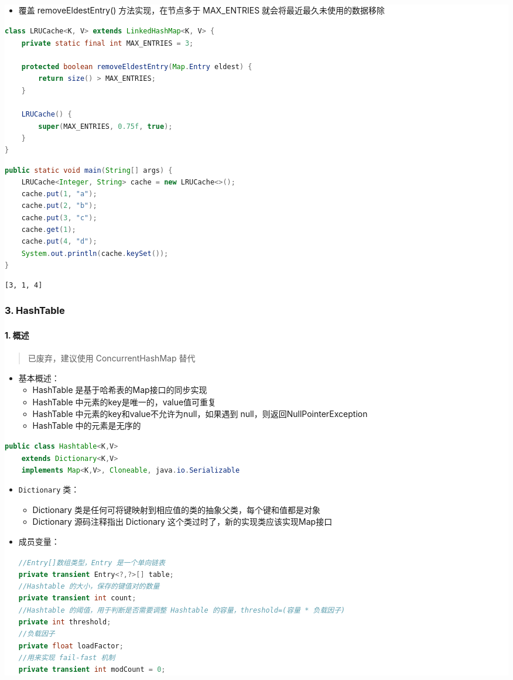 - 覆盖 removeEldestEntry() 方法实现，在节点多于 MAX_ENTRIES 就会将最近最久未使用的数据移除

```java
class LRUCache<K, V> extends LinkedHashMap<K, V> {
    private static final int MAX_ENTRIES = 3;

    protected boolean removeEldestEntry(Map.Entry eldest) {
        return size() > MAX_ENTRIES;
    }

    LRUCache() {
        super(MAX_ENTRIES, 0.75f, true);
    }
}
```

```java
public static void main(String[] args) {
    LRUCache<Integer, String> cache = new LRUCache<>();
    cache.put(1, "a");
    cache.put(2, "b");
    cache.put(3, "c");
    cache.get(1);
    cache.put(4, "d");
    System.out.println(cache.keySet());
}
```

```html
[3, 1, 4]
```

### 3. HashTable

#### 1. 概述

> 已废弃，建议使用 ConcurrentHashMap 替代

- 基本概述： 
  - HashTable 是基于哈希表的Map接口的同步实现
  - HashTable 中元素的key是唯一的，value值可重复
  - HashTable 中元素的key和value不允许为null，如果遇到 null，则返回NullPointerException
  - HashTable 中的元素是无序的

```java
public class Hashtable<K,V>
    extends Dictionary<K,V>
    implements Map<K,V>, Cloneable, java.io.Serializable
```

- `Dictionary` 类：
  - Dictionary 类是任何可将键映射到相应值的类的抽象父类，每个键和值都是对象
  - Dictionary 源码注释指出 Dictionary 这个类过时了，新的实现类应该实现Map接口

- 成员变量： 

  ```java
  //Entry[]数组类型，Entry 是一个单向链表
  private transient Entry<?,?>[] table;
  //Hashtable 的大小，保存的键值对的数量
  private transient int count;
  //Hashtable 的阈值，用于判断是否需要调整 Hashtable 的容量，threshold=(容量 * 负载因子)
  private int threshold;
  //负载因子
  private float loadFactor;
  //用来实现 fail-fast 机制
  private transient int modCount = 0;
  ```
